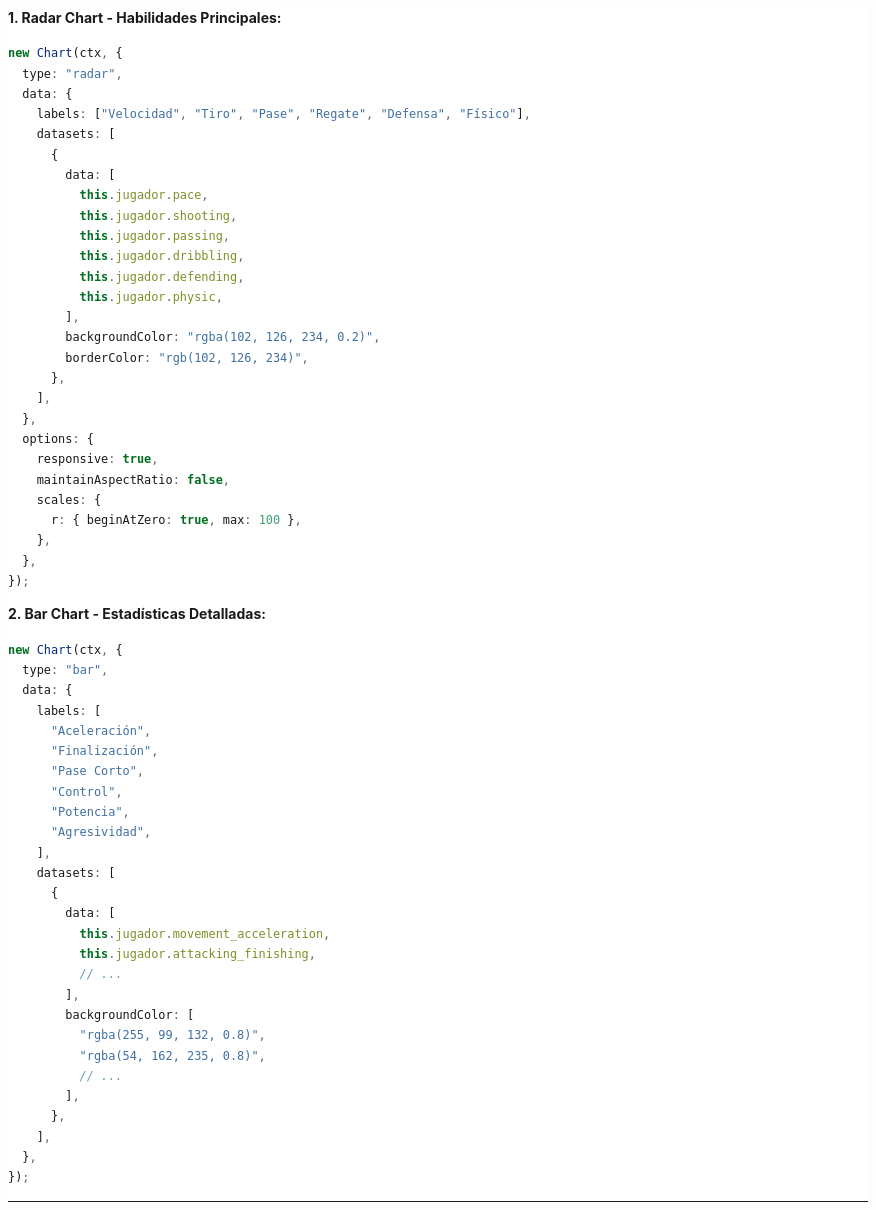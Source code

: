**1. Radar Chart - Habilidades Principales:**

```typescript
new Chart(ctx, {
  type: "radar",
  data: {
    labels: ["Velocidad", "Tiro", "Pase", "Regate", "Defensa", "Físico"],
    datasets: [
      {
        data: [
          this.jugador.pace,
          this.jugador.shooting,
          this.jugador.passing,
          this.jugador.dribbling,
          this.jugador.defending,
          this.jugador.physic,
        ],
        backgroundColor: "rgba(102, 126, 234, 0.2)",
        borderColor: "rgb(102, 126, 234)",
      },
    ],
  },
  options: {
    responsive: true,
    maintainAspectRatio: false,
    scales: {
      r: { beginAtZero: true, max: 100 },
    },
  },
});
```

**2. Bar Chart - Estadísticas Detalladas:**

```typescript
new Chart(ctx, {
  type: "bar",
  data: {
    labels: [
      "Aceleración",
      "Finalización",
      "Pase Corto",
      "Control",
      "Potencia",
      "Agresividad",
    ],
    datasets: [
      {
        data: [
          this.jugador.movement_acceleration,
          this.jugador.attacking_finishing,
          // ...
        ],
        backgroundColor: [
          "rgba(255, 99, 132, 0.8)",
          "rgba(54, 162, 235, 0.8)",
          // ...
        ],
      },
    ],
  },
});
```

---